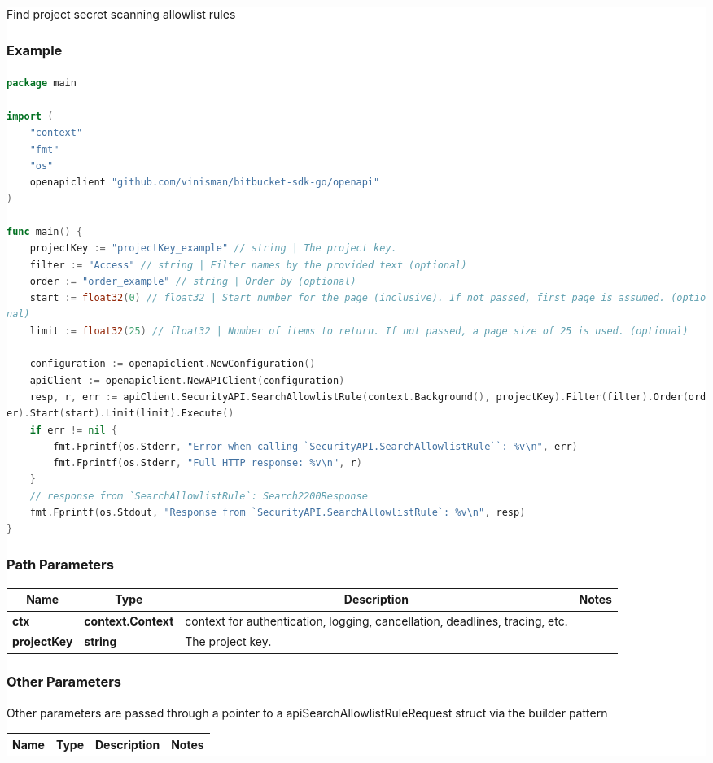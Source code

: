 Find project secret scanning allowlist rules



### Example

```go
package main

import (
	"context"
	"fmt"
	"os"
	openapiclient "github.com/vinisman/bitbucket-sdk-go/openapi"
)

func main() {
	projectKey := "projectKey_example" // string | The project key.
	filter := "Access" // string | Filter names by the provided text (optional)
	order := "order_example" // string | Order by (optional)
	start := float32(0) // float32 | Start number for the page (inclusive). If not passed, first page is assumed. (optional)
	limit := float32(25) // float32 | Number of items to return. If not passed, a page size of 25 is used. (optional)

	configuration := openapiclient.NewConfiguration()
	apiClient := openapiclient.NewAPIClient(configuration)
	resp, r, err := apiClient.SecurityAPI.SearchAllowlistRule(context.Background(), projectKey).Filter(filter).Order(order).Start(start).Limit(limit).Execute()
	if err != nil {
		fmt.Fprintf(os.Stderr, "Error when calling `SecurityAPI.SearchAllowlistRule``: %v\n", err)
		fmt.Fprintf(os.Stderr, "Full HTTP response: %v\n", r)
	}
	// response from `SearchAllowlistRule`: Search2200Response
	fmt.Fprintf(os.Stdout, "Response from `SecurityAPI.SearchAllowlistRule`: %v\n", resp)
}
```

### Path Parameters


Name | Type | Description  | Notes
------------- | ------------- | ------------- | -------------
**ctx** | **context.Context** | context for authentication, logging, cancellation, deadlines, tracing, etc.
**projectKey** | **string** | The project key. | 

### Other Parameters

Other parameters are passed through a pointer to a apiSearchAllowlistRuleRequest struct via the builder pattern


Name | Type | Description  | Notes
------------- | ------------- | ------------- | -------------
